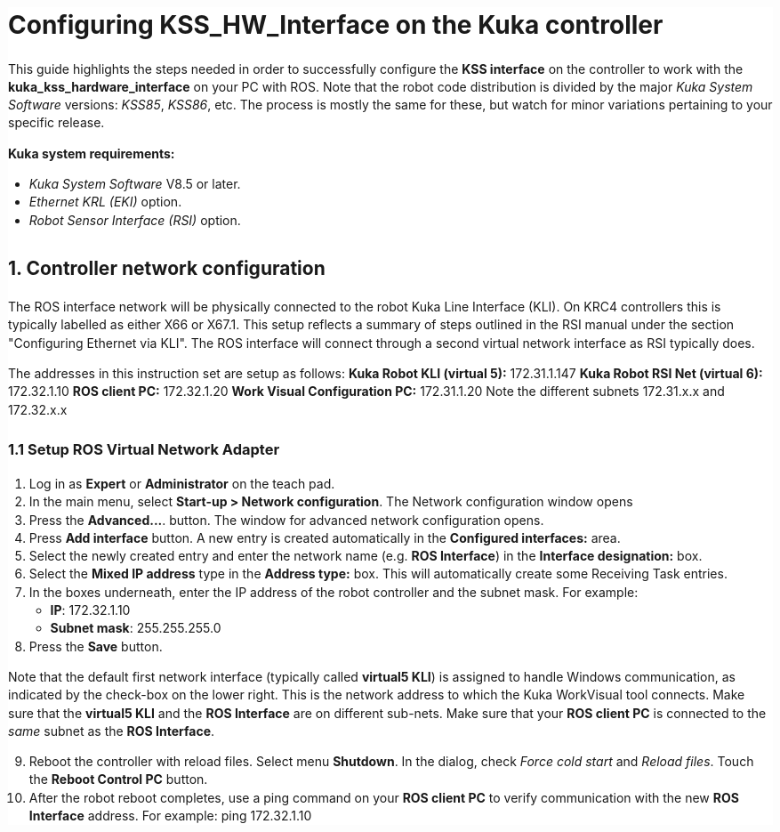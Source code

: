 ﻿# Configuring KSS_HW_Interface on the Kuka controller

This guide highlights the steps needed in order to successfully configure the **KSS interface** on the controller to work with the **kuka_kss_hardware_interface** on your PC with ROS.
Note that the robot code distribution is divided by the major *Kuka System Software* versions: *KSS85*, *KSS86*, etc.  The process is mostly the same for these, but watch for minor variations pertaining to your specific release.

**Kuka system requirements:**
 - *Kuka System Software* V8.5 or later.
 - *Ethernet KRL (EKI)* option.
 - *Robot Sensor Interface (RSI)* option.

## 1. Controller network configuration

The ROS interface network will be physically connected to the robot Kuka Line Interface (KLI).  On KRC4 controllers this is typically labelled as either X66 or X67.1.
This  setup reflects a summary of steps outlined in the RSI manual under the section "Configuring Ethernet via KLI".  The ROS interface will connect through a second virtual network interface as RSI typically does.

The addresses in this instruction set are setup as follows:
**Kuka Robot KLI (virtual 5):** 172.31.1.147
**Kuka Robot RSI Net (virtual 6):** 172.32.1.10
**ROS client PC:**  172.32.1.20
**Work Visual Configuration PC:** 172.31.1.20
Note the different subnets 172.31.x.x and 172.32.x.x

### 1.1 Setup ROS Virtual Network Adapter
 1. Log in as **Expert** or **Administrator** on the teach pad.
 2. In the main menu, select **Start-up > Network configuration**. The Network configuration window opens
 3. Press the **Advanced...**. button.  The window for advanced network configuration opens.
 4. Press **Add interface**  button.  A new entry is created automatically in the **Configured interfaces:** area.
 5. Select the newly created entry and enter the network name (e.g. **ROS Interface**) in the **Interface designation:** box.
 6. Select the **Mixed IP address** type in the **Address type:** box.  This will automatically create some Receiving Task entries.
 7. In the boxes underneath, enter the IP address of the robot controller and the subnet mask.  For example:
    * **IP**: 172.32.1.10
    * **Subnet mask**: 255.255.255.0
 8. Press the **Save** button.

Note that the default first network interface (typically called **virtual5 KLI**) is assigned to handle Windows communication, as indicated by the check-box on the lower right.  This is the network address to which the Kuka WorkVisual tool connects.  Make sure that the **virtual5 KLI** and the **ROS Interface** are on different sub-nets.  Make sure that your **ROS client PC** is connected to the *same* subnet as the **ROS Interface**.

 9. Reboot the controller with reload files.  Select menu **Shutdown**.  In the dialog,  check *Force cold start* and *Reload files*.  Touch the  **Reboot Control PC** button.
10. After the robot reboot completes, use a ping command on your **ROS client PC** to verify communication with the new **ROS Interface** address.   For example:
    ping 172.32.1.10
